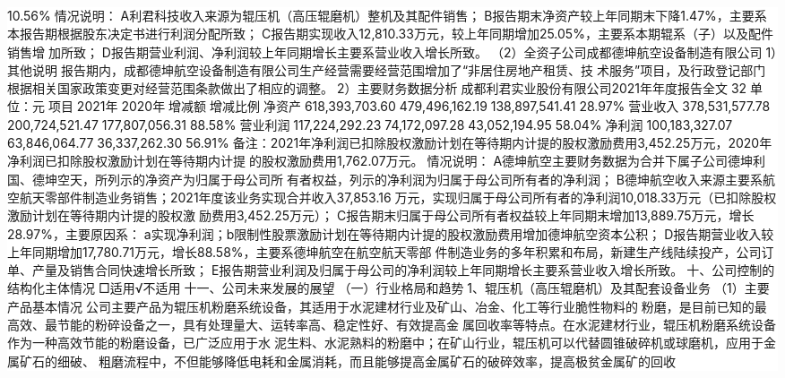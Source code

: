 10.56%
情况说明：
A利君科技收入来源为辊压机（高压辊磨机）整机及其配件销售；
B报告期末净资产较上年同期末下降1.47%，主要系本报告期根据股东决定书进行利润分配所致；
C报告期实现收入12,810.33万元，较上年同期增加25.05%，主要系本期辊系（子）以及配件销售增
加所致；
D报告期营业利润、净利润较上年同期增长主要系营业收入增长所致。
（2）全资子公司成都德坤航空设备制造有限公司
1）其他说明
报告期内，成都德坤航空设备制造有限公司生产经营需要经营范围增加了“非居住房地产租赁、技
术服务”项目，及行政登记部门根据相关国家政策变更对经营范围条款做出了相应的调整。
2）主要财务数据分析
成都利君实业股份有限公司2021年年度报告全文
32
单位：元
项目
2021年
2020年
增减额
增减比例
净资产
618,393,703.60
479,496,162.19
138,897,541.41
28.97%
营业收入
378,531,577.78
200,724,521.47
177,807,056.31
88.58%
营业利润
117,224,292.23
74,172,097.28
43,052,194.95
58.04%
净利润
100,183,327.07
63,846,064.77
36,337,262.30
56.91%
备注：2021年净利润已扣除股权激励计划在等待期内计提的股权激励费用3,452.25万元，2020年净利润已扣除股权激励计划在等待期内计提
的股权激励费用1,762.07万元。
情况说明：
A德坤航空主要财务数据为合并下属子公司德坤利国、德坤空天，所列示的净资产为归属于母公司所
有者权益，列示的净利润为归属于母公司所有者的净利润；
B德坤航空收入来源主要系航空航天零部件制造业务销售；2021年度该业务实现合并收入37,853.16
万元，实现归属于母公司所有者的净利润10,018.33万元（已扣除股权激励计划在等待期内计提的股权激
励费用3,452.25万元）；
C报告期末归属于母公司所有者权益较上年同期末增加13,889.75万元，增长28.97%，主要原因系：
a实现净利润；b限制性股票激励计划在等待期内计提的股权激励费用增加德坤航空资本公积；
D报告期营业收入较上年同期增加17,780.71万元，增长88.58%，主要系德坤航空在航空航天零部
件制造业务的多年积累和布局，新建生产线陆续投产，公司订单、产量及销售合同快速增长所致；
E报告期营业利润及归属于母公司的净利润较上年同期增长主要系营业收入增长所致。
十、公司控制的结构化主体情况
□适用√不适用
十一、公司未来发展的展望
（一）行业格局和趋势
1、辊压机（高压辊磨机）及其配套设备业务
（1）主要产品基本情况
公司主要产品为辊压机粉磨系统设备，其适用于水泥建材行业及矿山、冶金、化工等行业脆性物料的
粉磨，是目前已知的最高效、最节能的粉碎设备之一，具有处理量大、运转率高、稳定性好、有效提高金
属回收率等特点。在水泥建材行业，辊压机粉磨系统设备作为一种高效节能的粉磨设备，已广泛应用于水
泥生料、水泥熟料的粉磨中；在矿山行业，辊压机可以代替圆锥破碎机或球磨机，应用于金属矿石的细破、
粗磨流程中，不但能够降低电耗和金属消耗，而且能够提高金属矿石的破碎效率，提高极贫金属矿的回收
